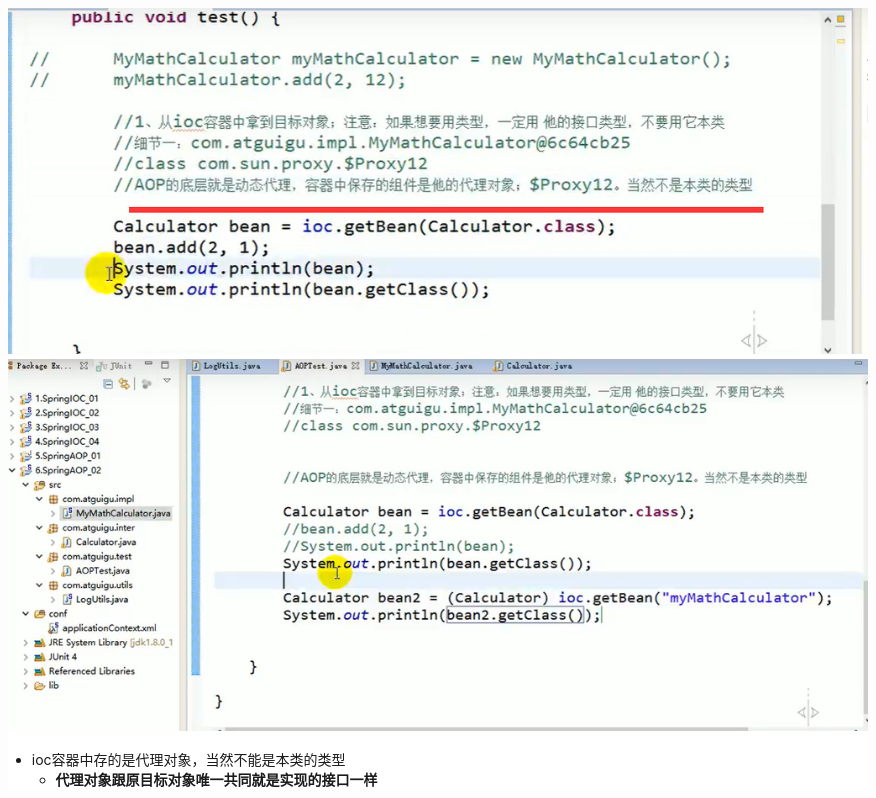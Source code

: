 ![](/static/2021-07-22-16-34-15.png)
![](/static/2021-07-22-16-45-42.png)

* ioc容器中存的是代理对象，当然不能是本类的类型
  * **代理对象跟原目标对象唯一共同就是实现的接口一样**
